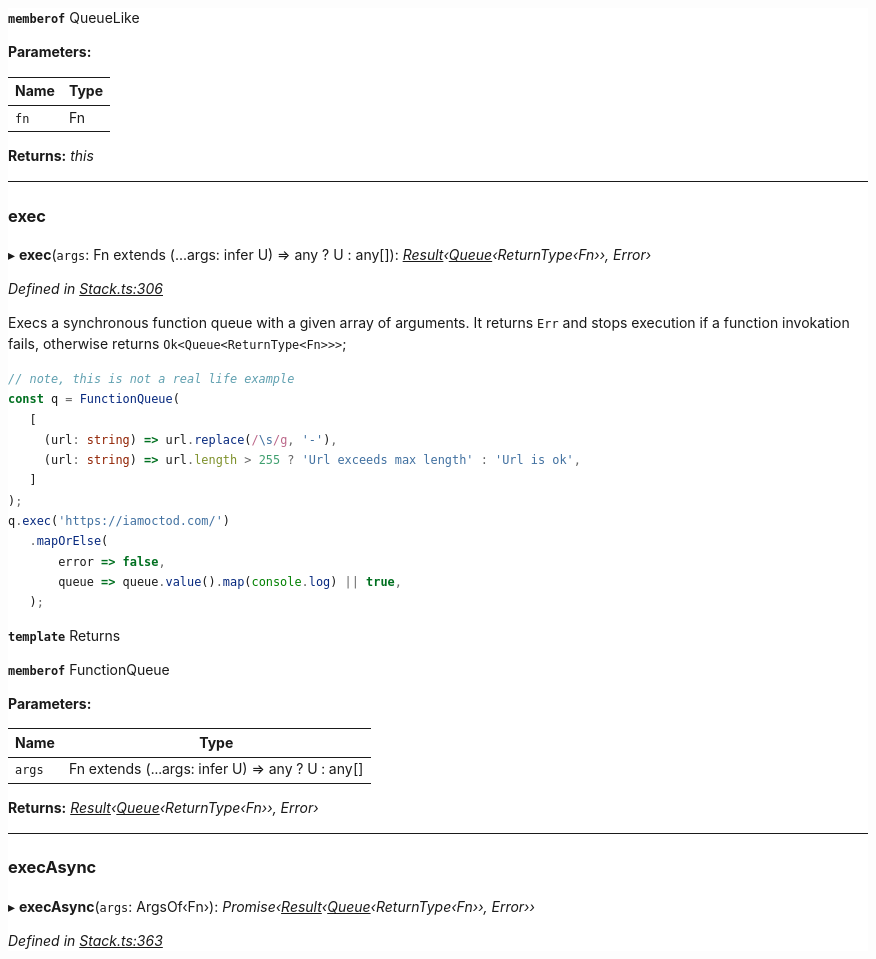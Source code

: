 **`memberof`** QueueLike

**Parameters:**

Name | Type |
------ | ------ |
`fn` | Fn |

**Returns:** *this*

___

###  exec

▸ **exec**(`args`: Fn extends (...args: infer U) => any ? U : any[]): *[Result](../modules/_result_.md#result)‹[Queue](../modules/_stack_.md#queue)‹ReturnType‹Fn››, Error›*

*Defined in [Stack.ts:306](https://github.com/OctoD/tiinvo/blob/f0cb45e/src/Stack.ts#L306)*

Execs a synchronous function queue with a given array of arguments. It returns `Err` and stops execution if a function invokation fails, otherwise returns `Ok<Queue<ReturnType<Fn>>>`;

```ts
// note, this is not a real life example
const q = FunctionQueue(
   [
     (url: string) => url.replace(/\s/g, '-'),
     (url: string) => url.length > 255 ? 'Url exceeds max length' : 'Url is ok',
   ]
);
q.exec('https://iamoctod.com/')
   .mapOrElse(
       error => false,
       queue => queue.value().map(console.log) || true,
   );
```

**`template`** Returns

**`memberof`** FunctionQueue

**Parameters:**

Name | Type |
------ | ------ |
`args` | Fn extends (...args: infer U) => any ? U : any[] |

**Returns:** *[Result](../modules/_result_.md#result)‹[Queue](../modules/_stack_.md#queue)‹ReturnType‹Fn››, Error›*

___

###  execAsync

▸ **execAsync**(`args`: ArgsOf‹Fn›): *Promise‹[Result](../modules/_result_.md#result)‹[Queue](../modules/_stack_.md#queue)‹ReturnType‹Fn››, Error››*

*Defined in [Stack.ts:363](https://github.com/OctoD/tiinvo/blob/f0cb45e/src/Stack.ts#L363)*

